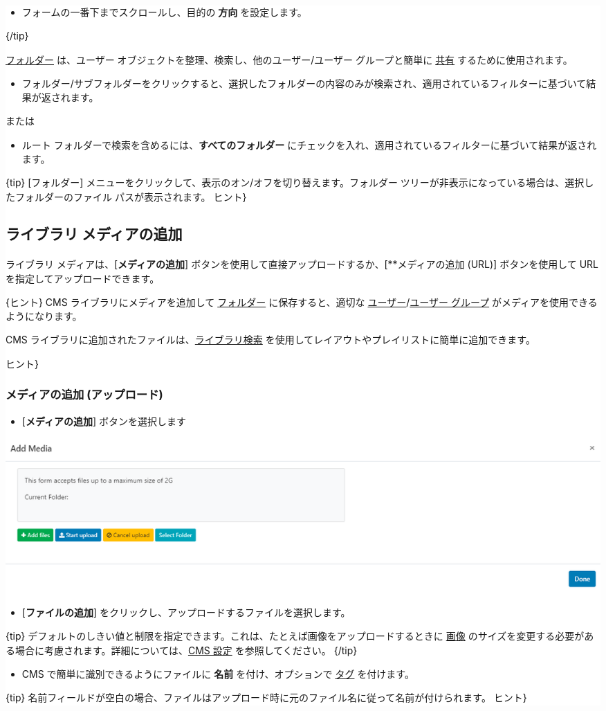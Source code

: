 - フォームの一番下までスクロールし、目的の **方向** を設定します。

{/tip}

[フォルダー](tour_folders.html) は、ユーザー オブジェクトを整理、検索し、他のユーザー/ユーザー グループと簡単に [共有](users_features_and_sharing.html) するために使用されます。

- フォルダー/サブフォルダーをクリックすると、選択したフォルダーの内容のみが検索され、適用されているフィルターに基づいて結果が返されます。

または

- ルート フォルダーで検索を含めるには、**すべてのフォルダー** にチェックを入れ、適用されているフィルターに基づいて結果が返されます。

{tip}
[フォルダー] メニューをクリックして、表示のオン/オフを切り替えます。フォルダー ツリーが非表示になっている場合は、選択したフォルダーのファイル パスが表示されます。
ヒント}

## ライブラリ メディアの追加

ライブラリ メディアは、[**メディアの追加**] ボタンを使用して直接アップロードするか、[**メディアの追加 (URL)] ボタンを使用して URL を指定してアップロードできます。

{ヒント}
CMS ライブラリにメディアを追加して [フォルダー](tour_folders.html) に保存すると、適切な [ユーザー](users_administration.html)/[ユーザー グループ](users_groups.html) がメディアを使用できるようになります。

CMS ライブラリに追加されたファイルは、[ライブラリ検索](layouts_editor.html#content-library-search) を使用してレイアウトやプレイリストに簡単に追加できます。

ヒント}

### メディアの追加 (アップロード)

- [**メディアの追加**] ボタンを選択します

![メディアのアップロード](img/v4_media_library_upload.png)

- [**ファイルの追加**] をクリックし、アップロードするファイルを選択します。

{tip}
デフォルトのしきい値と制限を指定できます。これは、たとえば画像をアップロードするときに [画像](media_module_image.html) のサイズを変更する必要がある場合に考慮されます。詳細については、[CMS 設定](tour_cms_settings.html#content-resizing-images) を参照してください。
{/tip}

- CMS で簡単に識別できるようにファイルに **名前** を付け、オプションで [タグ](tour_tags.html) を付けます。

{tip}
名前フィールドが空白の場合、ファイルはアップロード時に元のファイル名に従って名前が付けられます。
ヒント}

